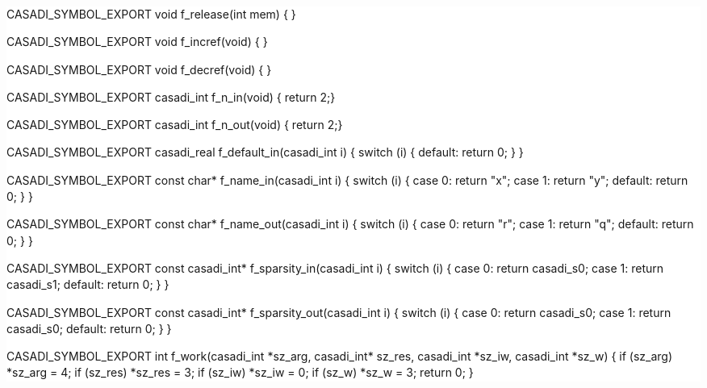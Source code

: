 CASADI\_SYMBOL\_EXPORT void f\_release(int mem) {
}

CASADI\_SYMBOL\_EXPORT void f\_incref(void) {
}

CASADI\_SYMBOL\_EXPORT void f\_decref(void) {
}

CASADI\_SYMBOL\_EXPORT casadi\_int f\_n\_in(void) { return 2;}

CASADI\_SYMBOL\_EXPORT casadi\_int f\_n\_out(void) { return 2;}

CASADI\_SYMBOL\_EXPORT casadi\_real f\_default\_in(casadi\_int i) {
  switch (i) {
    default: return 0;
  }
}

CASADI\_SYMBOL\_EXPORT const char\* f\_name\_in(casadi\_int i) {
  switch (i) {
    case 0: return "x";
    case 1: return "y";
    default: return 0;
  }
}

CASADI\_SYMBOL\_EXPORT const char\* f\_name\_out(casadi\_int i) {
  switch (i) {
    case 0: return "r";
    case 1: return "q";
    default: return 0;
  }
}

CASADI\_SYMBOL\_EXPORT const casadi\_int\* f\_sparsity\_in(casadi\_int i) {
  switch (i) {
    case 0: return casadi\_s0;
    case 1: return casadi\_s1;
    default: return 0;
  }
}

CASADI\_SYMBOL\_EXPORT const casadi\_int\* f\_sparsity\_out(casadi\_int i) {
  switch (i) {
    case 0: return casadi\_s0;
    case 1: return casadi\_s0;
    default: return 0;
  }
}

CASADI\_SYMBOL\_EXPORT int f\_work(casadi\_int \*sz\_arg, casadi\_int\* sz\_res, casadi\_int \*sz\_iw, casadi\_int \*sz\_w) {
  if (sz\_arg) \*sz\_arg = 4;
  if (sz\_res) \*sz\_res = 3;
  if (sz\_iw) \*sz\_iw = 0;
  if (sz\_w) \*sz\_w = 3;
  return 0;
}
